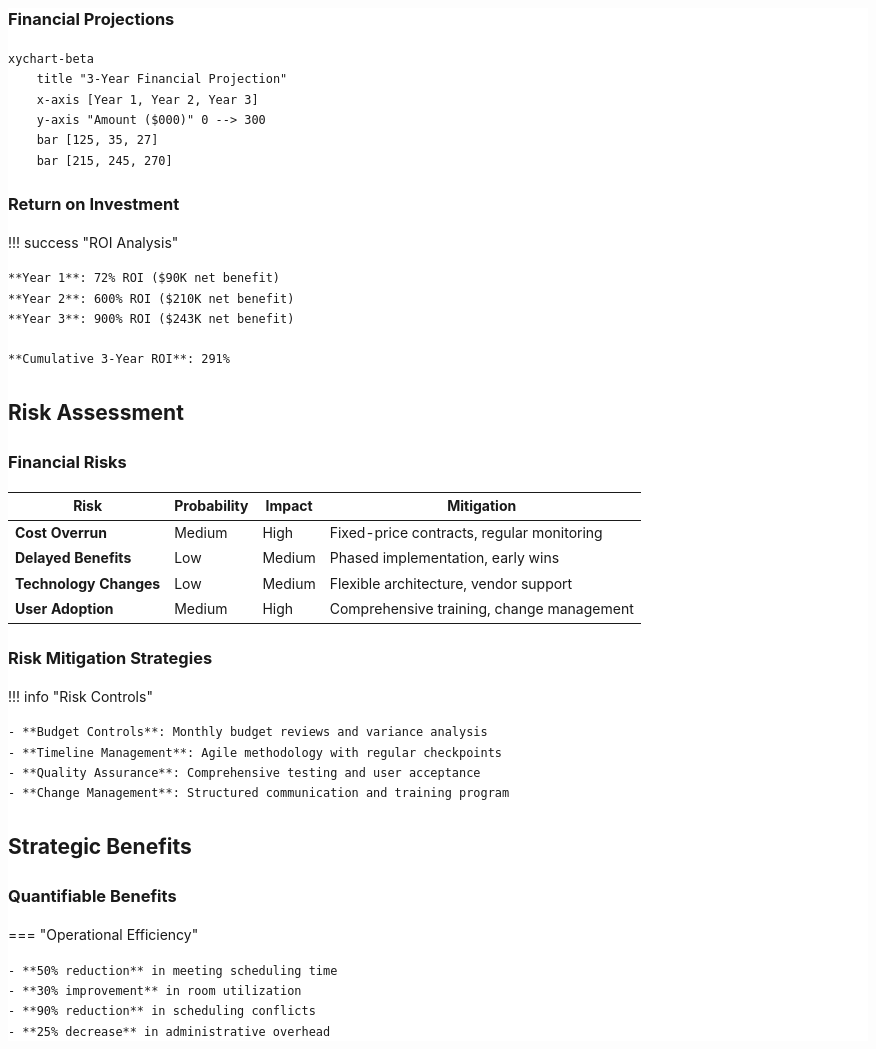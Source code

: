 ### Financial Projections

```mermaid
xychart-beta
    title "3-Year Financial Projection"
    x-axis [Year 1, Year 2, Year 3]
    y-axis "Amount ($000)" 0 --> 300
    bar [125, 35, 27]
    bar [215, 245, 270]
```

### Return on Investment

!!! success "ROI Analysis"
    
    **Year 1**: 72% ROI ($90K net benefit)  
    **Year 2**: 600% ROI ($210K net benefit)  
    **Year 3**: 900% ROI ($243K net benefit)  
    
    **Cumulative 3-Year ROI**: 291%

## Risk Assessment

### Financial Risks

| Risk | Probability | Impact | Mitigation |
|------|-------------|--------|------------|
| **Cost Overrun** | Medium | High | Fixed-price contracts, regular monitoring |
| **Delayed Benefits** | Low | Medium | Phased implementation, early wins |
| **Technology Changes** | Low | Medium | Flexible architecture, vendor support |
| **User Adoption** | Medium | High | Comprehensive training, change management |

### Risk Mitigation Strategies

!!! info "Risk Controls"
    
    - **Budget Controls**: Monthly budget reviews and variance analysis
    - **Timeline Management**: Agile methodology with regular checkpoints
    - **Quality Assurance**: Comprehensive testing and user acceptance
    - **Change Management**: Structured communication and training program

## Strategic Benefits

### Quantifiable Benefits

=== "Operational Efficiency"

    - **50% reduction** in meeting scheduling time
    - **30% improvement** in room utilization
    - **90% reduction** in scheduling conflicts
    - **25% decrease** in administrative overhead

